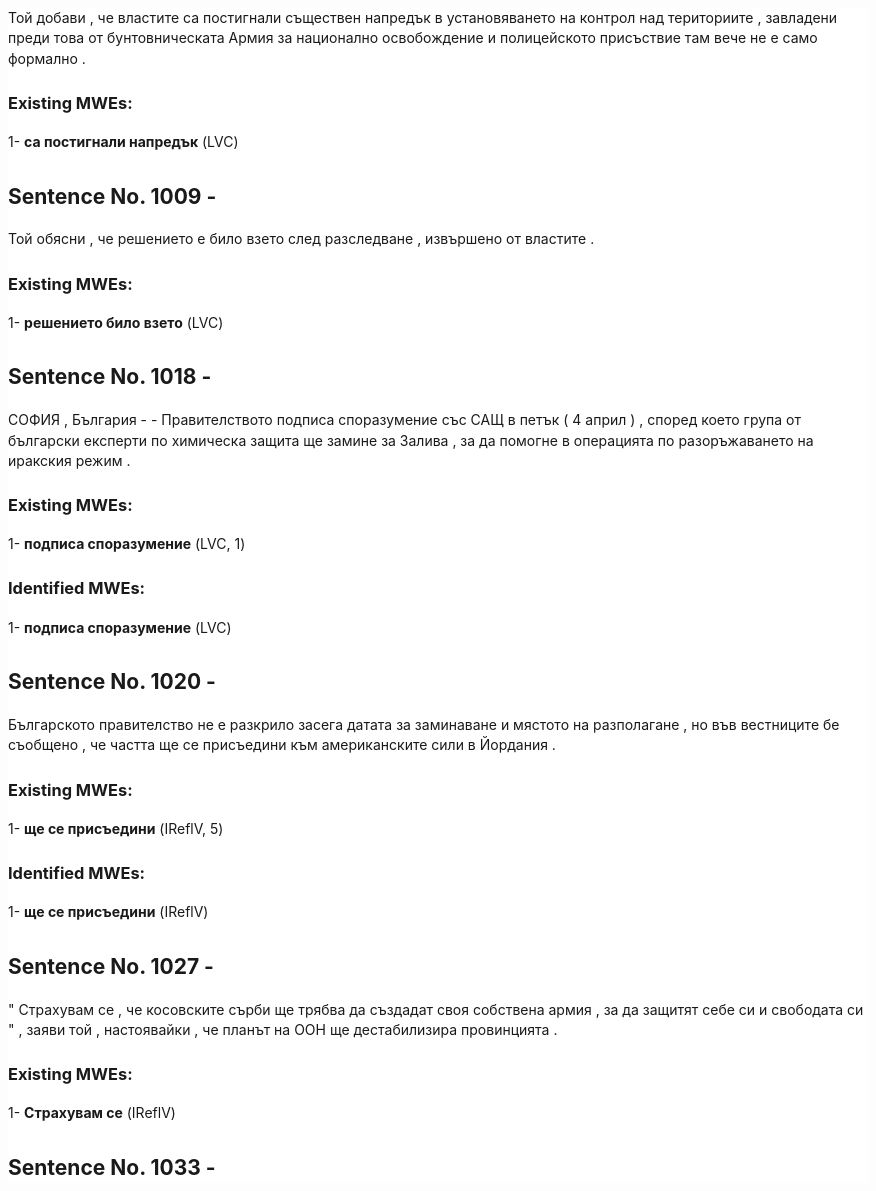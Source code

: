 Той добави , че властите са постигнали съществен напредък в установяването на контрол над териториите , завладени преди това от бунтовническата Армия за национално освобождение и полицейското присъствие там вече не е само формално .
### Existing MWEs: 
1- **са постигнали напредък** (LVC)
## Sentence No. 1009 - 
Той обясни , че решението е било взето след разследване , извършено от властите .
### Existing MWEs: 
1- **решението било взето** (LVC)
## Sentence No. 1018 - 
СОФИЯ , България - - Правителството подписа споразумение със САЩ в петък ( 4 април ) , според което група от български експерти по химическа защита ще замине за Залива , за да помогне в операцията по разоръжаването на иракския режим .
### Existing MWEs: 
1- **подписа споразумение** (LVC, 1)
### Identified MWEs: 
1- **подписа споразумение** (LVC)
## Sentence No. 1020 - 
Българското правителство не е разкрило засега датата за заминаване и мястото на разполагане , но във вестниците бе съобщено , че частта ще се присъедини към американските сили в Йордания .
### Existing MWEs: 
1- **ще се присъедини** (IReflV, 5)
### Identified MWEs: 
1- **ще се присъедини** (IReflV)
## Sentence No. 1027 - 
&quot; Страхувам се , че косовските сърби ще трябва да създадат своя собствена армия , за да защитят себе си и свободата си &quot; , заяви той , настоявайки , че планът на ООН ще дестабилизира провинцията .
### Existing MWEs: 
1- **Страхувам се** (IReflV)
## Sentence No. 1033 - 
